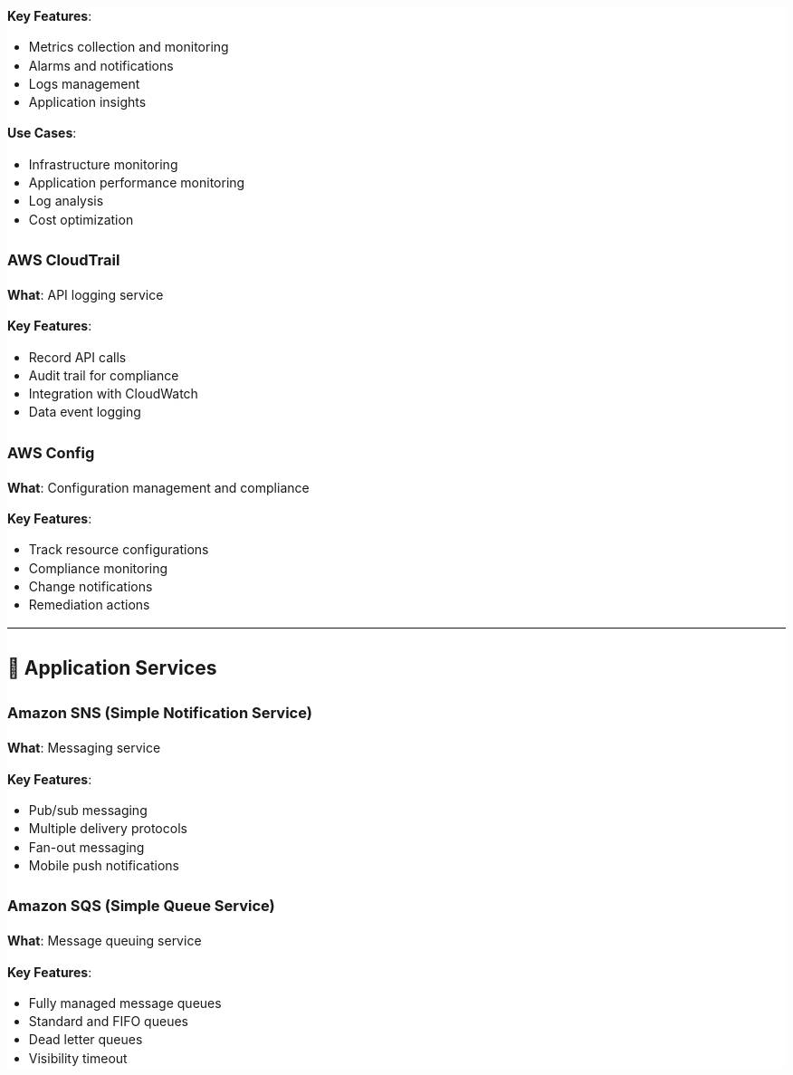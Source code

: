 **Key Features**:
- Metrics collection and monitoring
- Alarms and notifications
- Logs management
- Application insights

**Use Cases**:
- Infrastructure monitoring
- Application performance monitoring
- Log analysis
- Cost optimization

### AWS CloudTrail
**What**: API logging service

**Key Features**:
- Record API calls
- Audit trail for compliance
- Integration with CloudWatch
- Data event logging

### AWS Config
**What**: Configuration management and compliance

**Key Features**:
- Track resource configurations
- Compliance monitoring
- Change notifications
- Remediation actions

---

## 🚀 Application Services

### Amazon SNS (Simple Notification Service)
**What**: Messaging service

**Key Features**:
- Pub/sub messaging
- Multiple delivery protocols
- Fan-out messaging
- Mobile push notifications

### Amazon SQS (Simple Queue Service)
**What**: Message queuing service

**Key Features**:
- Fully managed message queues
- Standard and FIFO queues
- Dead letter queues
- Visibility timeout

